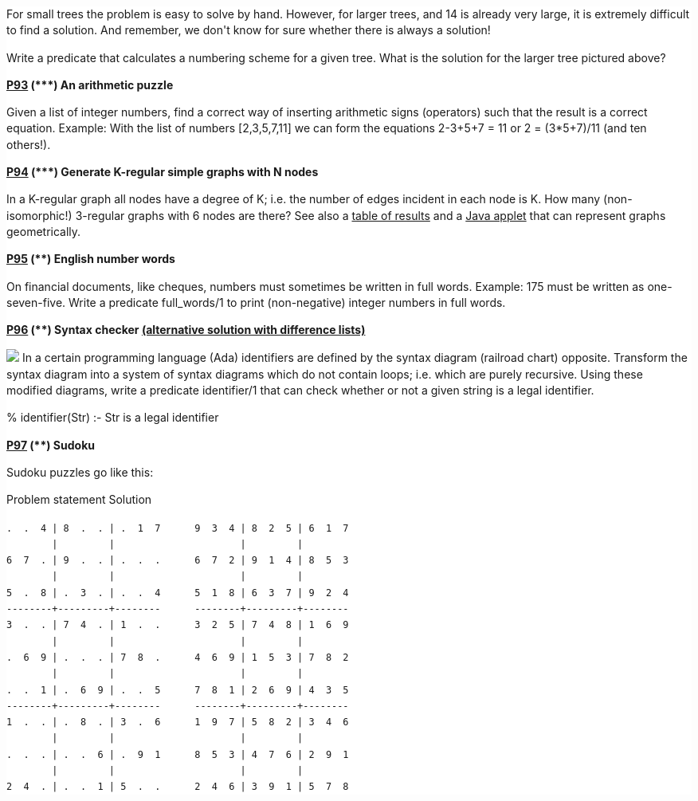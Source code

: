 For small trees the problem is easy to solve by hand. However, for larger trees, and 14 is already very large, it is extremely difficult to find a solution. And remember, we don't know for sure whether there is always a solution!

Write a predicate that calculates a numbering scheme for a given tree. What is the solution for the larger tree pictured above?

**[P93](p93.pl) (\*\*\*) An arithmetic puzzle**

Given a list of integer numbers, find a correct way of inserting arithmetic signs (operators) such that the result is a correct equation. Example: With the list of numbers \[2,3,5,7,11\] we can form the equations 2-3+5+7 = 11 or 2 = (3\*5+7)/11 (and ten others!).

**[P94](p94.pl) (\*\*\*) Generate K-regular simple graphs with N nodes**

In a K-regular graph all nodes have a degree of K; i.e. the number of edges incident in each node is K. How many (non-isomorphic!) 3-regular graphs with 6 nodes are there? See also a [table of results](p94.txt) and a [Java applet](GraphLayout/index.html) that can represent graphs geometrically.

**[P95](p95.pl) (\*\*) English number words**

On financial documents, like cheques, numbers must sometimes be written in full words. Example: 175 must be written as one-seven-five. Write a predicate full\_words/1 to print (non-negative) integer numbers in full words.

**[P96](p96.pl) (\*\*) Syntax checker [(alternative solution with difference lists)](p96a.pl)**

![](p96.gif) In a certain programming language (Ada) identifiers are defined by the syntax diagram (railroad chart) opposite. Transform the syntax diagram into a system of syntax diagrams which do not contain loops; i.e. which are purely recursive. Using these modified diagrams, write a predicate identifier/1 that can check whether or not a given string is a legal identifier.  
  
% identifier(Str) :- Str is a legal identifier  

**[P97](p97.pl) (\*\*) Sudoku**

Sudoku puzzles go like this:

   Problem statement                 Solution

    .  .  4 | 8  .  . | .  1  7	     9  3  4 | 8  2  5 | 6  1  7	     
            |         |                      |         |
    6  7  . | 9  .  . | .  .  .	     6  7  2 | 9  1  4 | 8  5  3
            |         |                      |         |
    5  .  8 | .  3  . | .  .  4      5  1  8 | 6  3  7 | 9  2  4
    --------+---------+--------      --------+---------+--------
    3  .  . | 7  4  . | 1  .  .      3  2  5 | 7  4  8 | 1  6  9
            |         |                      |         |
    .  6  9 | .  .  . | 7  8  .      4  6  9 | 1  5  3 | 7  8  2
            |         |                      |         |
    .  .  1 | .  6  9 | .  .  5      7  8  1 | 2  6  9 | 4  3  5
    --------+---------+--------      --------+---------+--------
    1  .  . | .  8  . | 3  .  6	     1  9  7 | 5  8  2 | 3  4  6
            |         |                      |         |
    .  .  . | .  .  6 | .  9  1	     8  5  3 | 4  7  6 | 2  9  1
            |         |                      |         |
    2  4  . | .  .  1 | 5  .  .      2  4  6 | 3  9  1 | 5  7  8
   